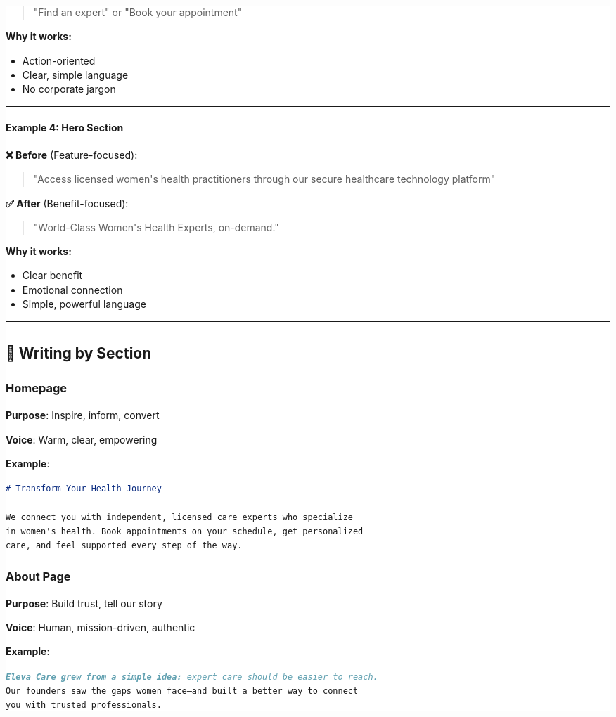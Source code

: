 > "Find an expert" or "Book your appointment"

**Why it works:**

- Action-oriented
- Clear, simple language
- No corporate jargon

---

#### Example 4: Hero Section

**❌ Before** (Feature-focused):

> "Access licensed women's health practitioners through our secure healthcare technology platform"

**✅ After** (Benefit-focused):

> "World-Class Women's Health Experts, on-demand."

**Why it works:**

- Clear benefit
- Emotional connection
- Simple, powerful language

---

## 🎯 Writing by Section

### Homepage

**Purpose**: Inspire, inform, convert

**Voice**: Warm, clear, empowering

**Example**:

```markdown
# Transform Your Health Journey

We connect you with independent, licensed care experts who specialize
in women's health. Book appointments on your schedule, get personalized
care, and feel supported every step of the way.
```

### About Page

**Purpose**: Build trust, tell our story

**Voice**: Human, mission-driven, authentic

**Example**:

```markdown
Eleva Care grew from a simple idea: expert care should be easier to reach.
Our founders saw the gaps women face—and built a better way to connect
you with trusted professionals.
```
